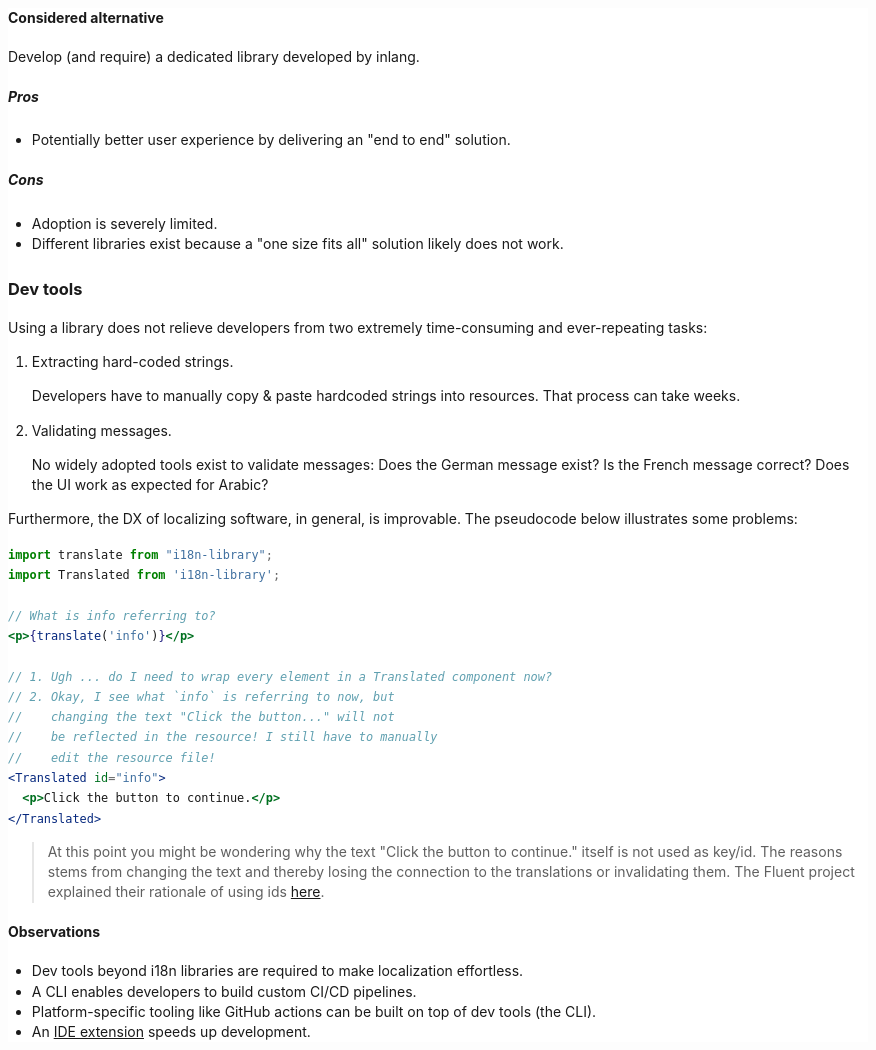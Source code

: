 #### Considered alternative

Develop (and require) a dedicated library developed by inlang.

##### Pros

- Potentially better user experience by delivering an "end to end" solution.

##### Cons

- Adoption is severely limited.
- Different libraries exist because a "one size fits all" solution likely does not work.

### Dev tools

Using a library does not relieve developers from two extremely time-consuming and ever-repeating tasks:

1. Extracting hard-coded strings.

   Developers have to manually copy & paste hardcoded strings into resources. That process can take weeks.

2. Validating messages.

   No widely adopted tools exist to validate messages: Does the German message exist? Is the French message correct? Does the UI work as expected for Arabic?

Furthermore, the DX of localizing software, in general, is improvable. The pseudocode below illustrates some problems:

```jsx
import translate from "i18n-library";
import Translated from 'i18n-library';

// What is info referring to?
<p>{translate('info')}</p>

// 1. Ugh ... do I need to wrap every element in a Translated component now?
// 2. Okay, I see what `info` is referring to now, but
//    changing the text "Click the button..." will not
//    be reflected in the resource! I still have to manually
//    edit the resource file!
<Translated id="info">
  <p>Click the button to continue.</p>
</Translated>
```

> At this point you might be wondering why the text "Click the button to continue." itself is not used as key/id. The reasons stems from changing the text and thereby losing the connection to the translations or invalidating them. The Fluent project explained their rationale of using ids [here](https://github.com/projectfluent/fluent/wiki/Fluent-vs-gettext#translation-invalidation).

#### Observations

- Dev tools beyond i18n libraries are required to make localization effortless.
- A CLI enables developers to build custom CI/CD pipelines.
- Platform-specific tooling like GitHub actions can be built on top of dev tools (the CLI).
- An [IDE extension](https://marketplace.visualstudio.com/items?itemName=inlang.vs-code-extension) speeds up development.
